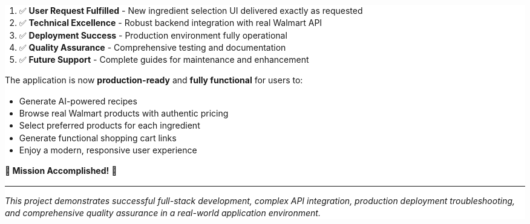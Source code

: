 1. ✅ **User Request Fulfilled** - New ingredient selection UI delivered exactly as requested
2. ✅ **Technical Excellence** - Robust backend integration with real Walmart API
3. ✅ **Deployment Success** - Production environment fully operational
4. ✅ **Quality Assurance** - Comprehensive testing and documentation
5. ✅ **Future Support** - Complete guides for maintenance and enhancement

The application is now **production-ready** and **fully functional** for users to:
- Generate AI-powered recipes
- Browse real Walmart products with authentic pricing  
- Select preferred products for each ingredient
- Generate functional shopping cart links
- Enjoy a modern, responsive user experience

**🎯 Mission Accomplished!** 🎉

---

*This project demonstrates successful full-stack development, complex API integration, production deployment troubleshooting, and comprehensive quality assurance in a real-world application environment.*